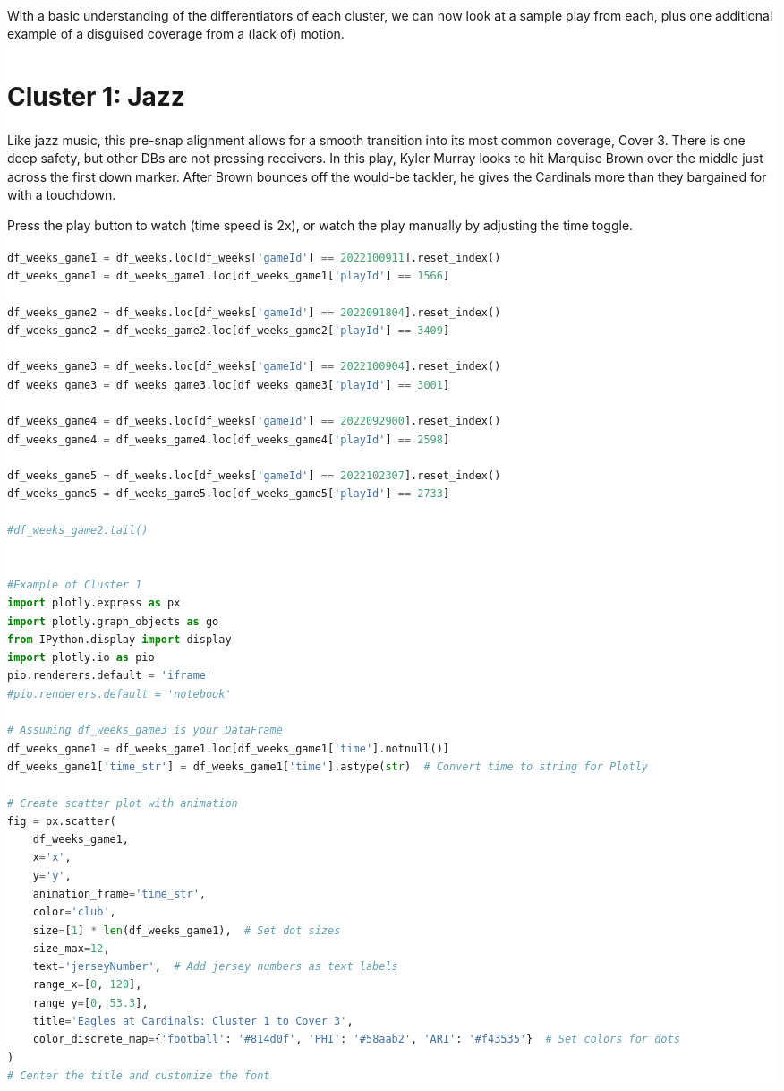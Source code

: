 With a basic understanding of the differentiators of each cluster, we can now look at a sample play from each, plus one additional example of a disguised coverage from a (lack of) motion.

# Cluster 1: Jazz

Like jazz music, this pre-snap alignment allows for a smooth transition into its most common coverage, Cover 3.   There is one deep safety, but other DBs are not pressing receivers.  In this play, Kyler Murray looks to hit Marquise Brown over the middle just across the first down marker. After Brown bounces off the would-be tackler, he gives the Cardinals more than they bargained for with a touchdown.

Press the play button to watch (time speed is 2x), or watch the play manually by adjusting the time toggle.  


```python
df_weeks_game1 = df_weeks.loc[df_weeks['gameId'] == 2022100911].reset_index()
df_weeks_game1 = df_weeks_game1.loc[df_weeks_game1['playId'] == 1566]

df_weeks_game2 = df_weeks.loc[df_weeks['gameId'] == 2022091804].reset_index()
df_weeks_game2 = df_weeks_game2.loc[df_weeks_game2['playId'] == 3409]

df_weeks_game3 = df_weeks.loc[df_weeks['gameId'] == 2022100904].reset_index()
df_weeks_game3 = df_weeks_game3.loc[df_weeks_game3['playId'] == 3001]

df_weeks_game4 = df_weeks.loc[df_weeks['gameId'] == 2022092900].reset_index()
df_weeks_game4 = df_weeks_game4.loc[df_weeks_game4['playId'] == 2598]

df_weeks_game5 = df_weeks.loc[df_weeks['gameId'] == 2022102307].reset_index()
df_weeks_game5 = df_weeks_game5.loc[df_weeks_game5['playId'] == 2733]

#df_weeks_game2.tail()


#Example of Cluster 1
import plotly.express as px
import plotly.graph_objects as go
from IPython.display import display
import plotly.io as pio
pio.renderers.default = 'iframe'
#pio.renderers.default = 'notebook'

# Assuming df_weeks_game3 is your DataFrame
df_weeks_game1 = df_weeks_game1.loc[df_weeks_game1['time'].notnull()]
df_weeks_game1['time_str'] = df_weeks_game1['time'].astype(str)  # Convert time to string for Plotly

# Create scatter plot with animation
fig = px.scatter(
    df_weeks_game1,
    x='x',
    y='y',
    animation_frame='time_str',
    color='club',
    size=[1] * len(df_weeks_game1),  # Set dot sizes
    size_max=12,
    text='jerseyNumber',  # Add jersey numbers as text labels
    range_x=[0, 120],
    range_y=[0, 53.3],
    title='Eagles at Cardinals: Cluster 1 to Cover 3',
    color_discrete_map={'football': '#814d0f', 'PHI': '#58aab2', 'ARI': '#f43535'}  # Set colors for dots
)
# Center the title and customize the font
```